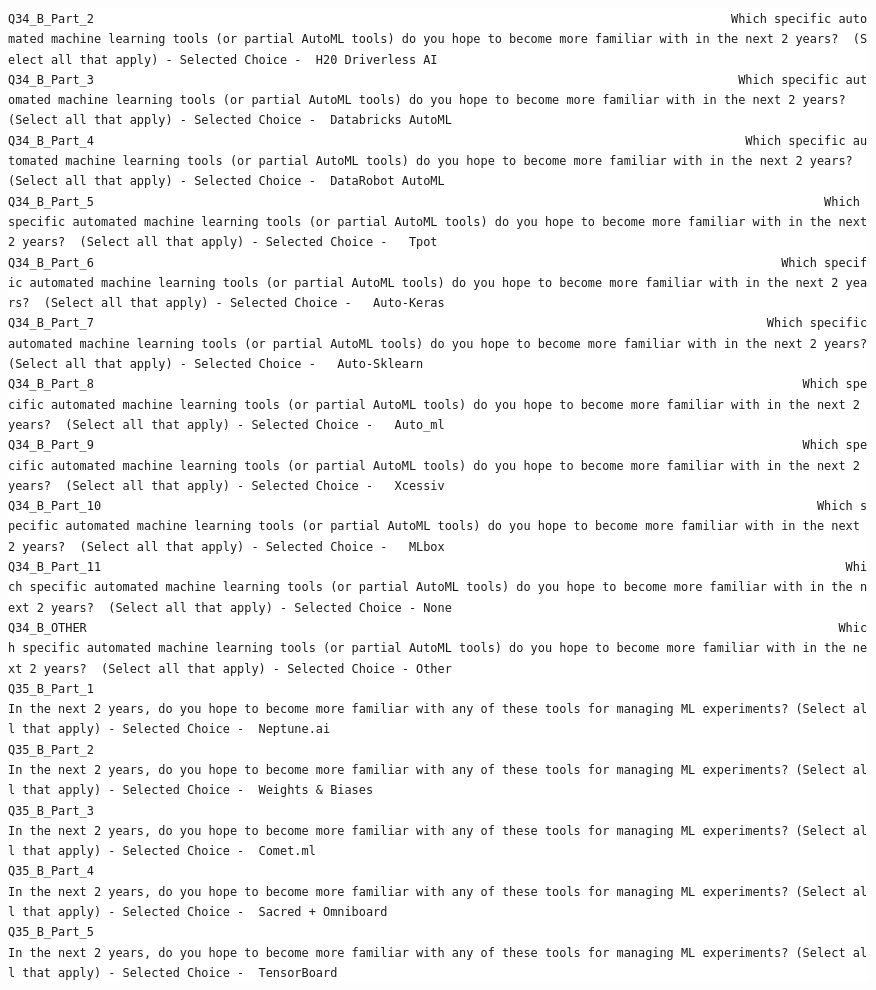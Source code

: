     Q34_B_Part_2                                                                                         Which specific automated machine learning tools (or partial AutoML tools) do you hope to become more familiar with in the next 2 years?  (Select all that apply) - Selected Choice -  H20 Driverless AI  
    Q34_B_Part_3                                                                                          Which specific automated machine learning tools (or partial AutoML tools) do you hope to become more familiar with in the next 2 years?  (Select all that apply) - Selected Choice -  Databricks AutoML 
    Q34_B_Part_4                                                                                           Which specific automated machine learning tools (or partial AutoML tools) do you hope to become more familiar with in the next 2 years?  (Select all that apply) - Selected Choice -  DataRobot AutoML 
    Q34_B_Part_5                                                                                                      Which specific automated machine learning tools (or partial AutoML tools) do you hope to become more familiar with in the next 2 years?  (Select all that apply) - Selected Choice -   Tpot 
    Q34_B_Part_6                                                                                                Which specific automated machine learning tools (or partial AutoML tools) do you hope to become more familiar with in the next 2 years?  (Select all that apply) - Selected Choice -   Auto-Keras 
    Q34_B_Part_7                                                                                              Which specific automated machine learning tools (or partial AutoML tools) do you hope to become more familiar with in the next 2 years?  (Select all that apply) - Selected Choice -   Auto-Sklearn 
    Q34_B_Part_8                                                                                                   Which specific automated machine learning tools (or partial AutoML tools) do you hope to become more familiar with in the next 2 years?  (Select all that apply) - Selected Choice -   Auto_ml 
    Q34_B_Part_9                                                                                                   Which specific automated machine learning tools (or partial AutoML tools) do you hope to become more familiar with in the next 2 years?  (Select all that apply) - Selected Choice -   Xcessiv 
    Q34_B_Part_10                                                                                                    Which specific automated machine learning tools (or partial AutoML tools) do you hope to become more familiar with in the next 2 years?  (Select all that apply) - Selected Choice -   MLbox 
    Q34_B_Part_11                                                                                                        Which specific automated machine learning tools (or partial AutoML tools) do you hope to become more familiar with in the next 2 years?  (Select all that apply) - Selected Choice - None
    Q34_B_OTHER                                                                                                         Which specific automated machine learning tools (or partial AutoML tools) do you hope to become more familiar with in the next 2 years?  (Select all that apply) - Selected Choice - Other
    Q35_B_Part_1                                                                                                                            In the next 2 years, do you hope to become more familiar with any of these tools for managing ML experiments? (Select all that apply) - Selected Choice -  Neptune.ai 
    Q35_B_Part_2                                                                                                                      In the next 2 years, do you hope to become more familiar with any of these tools for managing ML experiments? (Select all that apply) - Selected Choice -  Weights & Biases 
    Q35_B_Part_3                                                                                                                              In the next 2 years, do you hope to become more familiar with any of these tools for managing ML experiments? (Select all that apply) - Selected Choice -  Comet.ml 
    Q35_B_Part_4                                                                                                                    In the next 2 years, do you hope to become more familiar with any of these tools for managing ML experiments? (Select all that apply) - Selected Choice -  Sacred + Omniboard 
    Q35_B_Part_5                                                                                                                           In the next 2 years, do you hope to become more familiar with any of these tools for managing ML experiments? (Select all that apply) - Selected Choice -  TensorBoard 